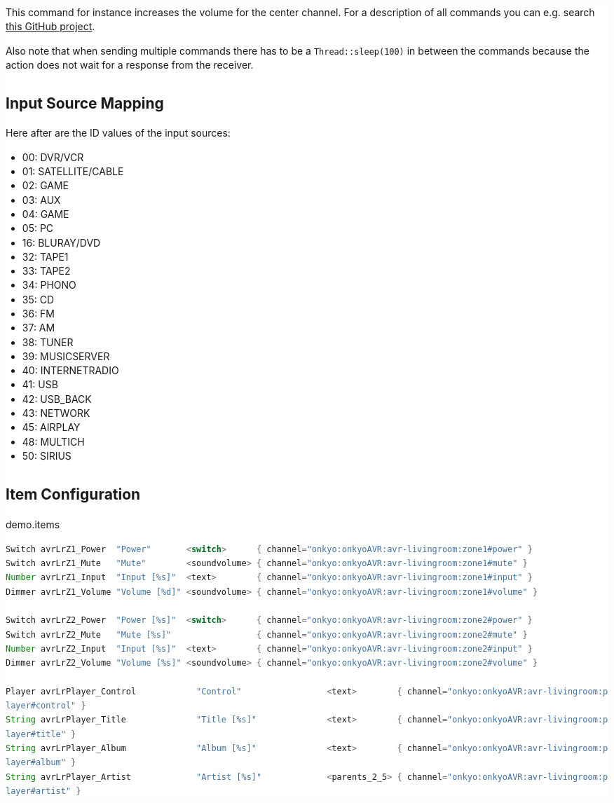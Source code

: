 This command for instance increases the volume for the center channel.
For a description of all commands you can e.g. search [this GitHub project](https://github.com/miracle2k/onkyo-eiscp/tree/master/commands/main).

Also note that when sending multiple commands there has to be a `Thread::sleep(100)` in between the commands because the action does not wait for a response from the receiver.

## Input Source Mapping

Here after are the ID values of the input sources:

- 00: DVR/VCR
- 01: SATELLITE/CABLE
- 02: GAME
- 03: AUX
- 04: GAME
- 05: PC
- 16: BLURAY/DVD
- 32: TAPE1
- 33: TAPE2
- 34: PHONO
- 35: CD
- 36: FM
- 37: AM
- 38: TUNER
- 39: MUSICSERVER
- 40: INTERNETRADIO
- 41: USB
- 42: USB_BACK
- 43: NETWORK
- 45: AIRPLAY
- 48: MULTICH
- 50: SIRIUS

## Item Configuration

demo.items

```java
Switch avrLrZ1_Power  "Power"       <switch>      { channel="onkyo:onkyoAVR:avr-livingroom:zone1#power" }
Switch avrLrZ1_Mute   "Mute"        <soundvolume> { channel="onkyo:onkyoAVR:avr-livingroom:zone1#mute" }
Number avrLrZ1_Input  "Input [%s]"  <text>        { channel="onkyo:onkyoAVR:avr-livingroom:zone1#input" }
Dimmer avrLrZ1_Volume "Volume [%d]" <soundvolume> { channel="onkyo:onkyoAVR:avr-livingroom:zone1#volume" }

Switch avrLrZ2_Power  "Power [%s]"  <switch>      { channel="onkyo:onkyoAVR:avr-livingroom:zone2#power" }
Switch avrLrZ2_Mute   "Mute [%s]"                 { channel="onkyo:onkyoAVR:avr-livingroom:zone2#mute" }
Number avrLrZ2_Input  "Input [%s]"  <text>        { channel="onkyo:onkyoAVR:avr-livingroom:zone2#input" }
Dimmer avrLrZ2_Volume "Volume [%s]" <soundvolume> { channel="onkyo:onkyoAVR:avr-livingroom:zone2#volume" }

Player avrLrPlayer_Control            "Control"                 <text>        { channel="onkyo:onkyoAVR:avr-livingroom:player#control" }
String avrLrPlayer_Title              "Title [%s]"              <text>        { channel="onkyo:onkyoAVR:avr-livingroom:player#title" }
String avrLrPlayer_Album              "Album [%s]"              <text>        { channel="onkyo:onkyoAVR:avr-livingroom:player#album" }
String avrLrPlayer_Artist             "Artist [%s]"             <parents_2_5> { channel="onkyo:onkyoAVR:avr-livingroom:player#artist" }
```